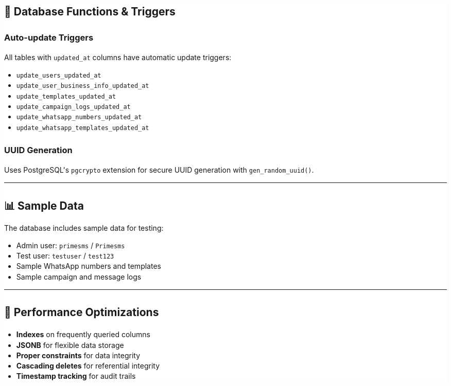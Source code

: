 
## 🔧 Database Functions & Triggers

### **Auto-update Triggers**
All tables with `updated_at` columns have automatic update triggers:
- `update_users_updated_at`
- `update_user_business_info_updated_at`
- `update_templates_updated_at`
- `update_campaign_logs_updated_at`
- `update_whatsapp_numbers_updated_at`
- `update_whatsapp_templates_updated_at`

### **UUID Generation**
Uses PostgreSQL's `pgcrypto` extension for secure UUID generation with `gen_random_uuid()`.

---

## 📊 Sample Data

The database includes sample data for testing:
- Admin user: `primesms` / `Primesms`
- Test user: `testuser` / `test123`
- Sample WhatsApp numbers and templates
- Sample campaign and message logs

---

## 🚀 Performance Optimizations

- **Indexes** on frequently queried columns
- **JSONB** for flexible data storage
- **Proper constraints** for data integrity
- **Cascading deletes** for referential integrity
- **Timestamp tracking** for audit trails 